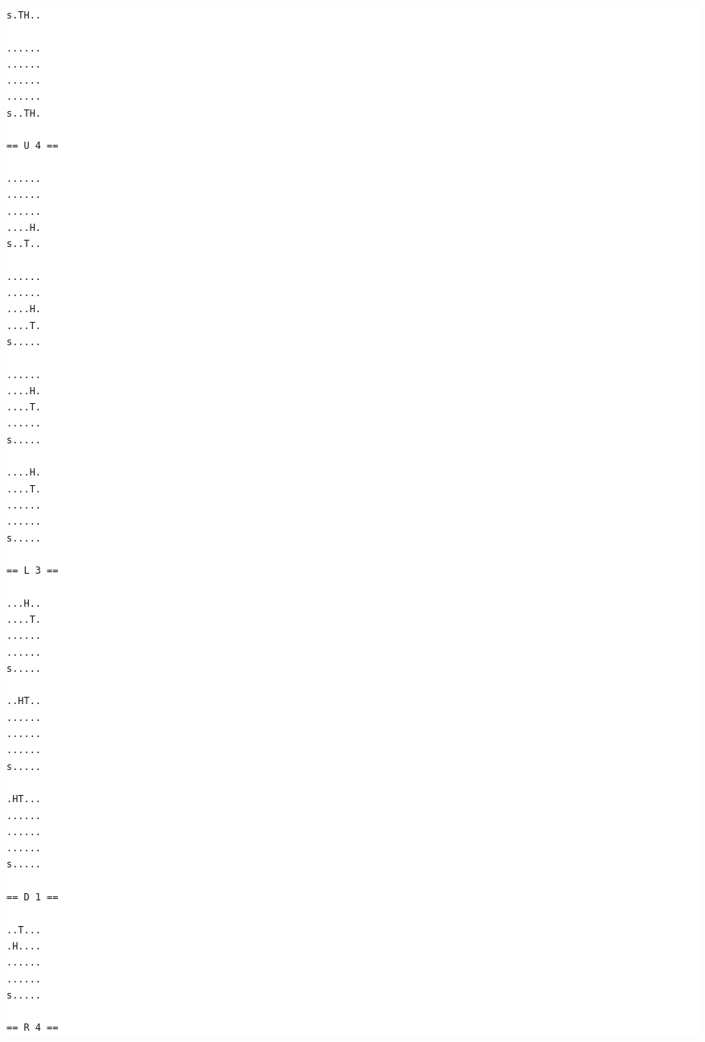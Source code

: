 ```text
s.TH..

......
......
......
......
s..TH.

== U 4 ==

......
......
......
....H.
s..T..

......
......
....H.
....T.
s.....

......
....H.
....T.
......
s.....

....H.
....T.
......
......
s.....

== L 3 ==

...H..
....T.
......
......
s.....

..HT..
......
......
......
s.....

.HT...
......
......
......
s.....

== D 1 ==

..T...
.H....
......
......
s.....

== R 4 ==
```
